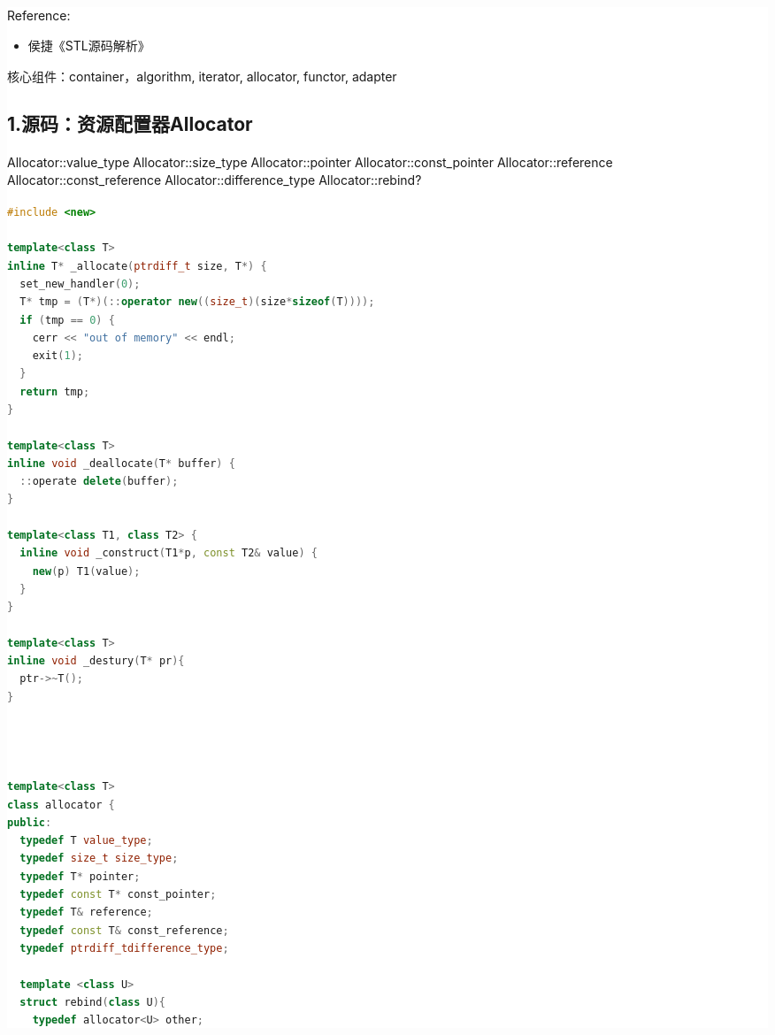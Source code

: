 

Reference:

+ 侯捷《STL源码解析》

核心组件：container，algorithm, iterator, allocator, functor, adapter

## 1.源码：资源配置器Allocator

Allocator::value_type
Allocator::size_type
Allocator::pointer
Allocator::const_pointer
Allocator::reference
Allocator::const_reference
Allocator::difference_type
Allocator::rebind?

```C++
#include <new>

template<class T>
inline T* _allocate(ptrdiff_t size, T*) {
  set_new_handler(0);
  T* tmp = (T*)(::operator new((size_t)(size*sizeof(T))));
  if (tmp == 0) {
    cerr << "out of memory" << endl;
    exit(1);
  }
  return tmp;
}

template<class T>
inline void _deallocate(T* buffer) {
  ::operate delete(buffer);
}

template<class T1, class T2> {
  inline void _construct(T1*p, const T2& value) {
    new(p) T1(value);
  }
}

template<class T>  
inline void _destury(T* pr){
  ptr->~T();
}




template<class T>
class allocator {
public:  
  typedef T value_type;
  typedef size_t size_type;
  typedef T* pointer;
  typedef const T* const_pointer;
  typedef T& reference;
  typedef const T& const_reference;
  typedef ptrdiff_tdifference_type;

  template <class U>
  struct rebind(class U){
    typedef allocator<U> other;
```
